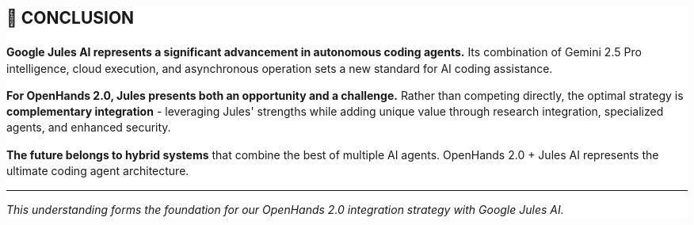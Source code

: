 ## 🎯 CONCLUSION

**Google Jules AI represents a significant advancement in autonomous coding agents.** Its combination of Gemini 2.5 Pro intelligence, cloud execution, and asynchronous operation sets a new standard for AI coding assistance.

**For OpenHands 2.0, Jules presents both an opportunity and a challenge.** Rather than competing directly, the optimal strategy is **complementary integration** - leveraging Jules' strengths while adding unique value through research integration, specialized agents, and enhanced security.

**The future belongs to hybrid systems** that combine the best of multiple AI agents. OpenHands 2.0 + Jules AI represents the ultimate coding agent architecture.

---

*This understanding forms the foundation for our OpenHands 2.0 integration strategy with Google Jules AI.*